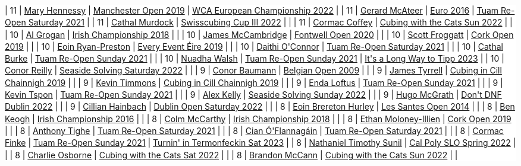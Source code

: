 | 11 | [Mary Hennessy](https://www.worldcubeassociation.org/persons/2015HENN02) | [Manchester Open 2019](https://www.worldcubeassociation.org/competitions/ManchesterOpen2019) | [WCA European Championship 2022](https://www.worldcubeassociation.org/competitions/Euro2022) |
| 11 | [Gerard McAteer](https://www.worldcubeassociation.org/persons/2016MCAT01) | [Euro 2016](https://www.worldcubeassociation.org/competitions/Euro2016) | [Tuam Re-Open Saturday 2021](https://www.worldcubeassociation.org/competitions/TuamSaturday2021) |
| 11 | [Cathal Murdock](https://www.worldcubeassociation.org/persons/2022MURD01) | [Swisscubing Cup III 2022](https://www.worldcubeassociation.org/competitions/SwisscubingCupIII2022) |  |
| 11 | [Cormac Coffey](https://www.worldcubeassociation.org/persons/2022COFF01) | [Cubing with the Cats Sun 2022](https://www.worldcubeassociation.org/competitions/CubingwiththeCatsSunday2022) |  |
| 10 | [Al Grogan](https://www.worldcubeassociation.org/persons/2018GROG01) | [Irish Championship 2018](https://www.worldcubeassociation.org/competitions/IrishChampionship2018) |  |
| 10 | [James McCambridge](https://www.worldcubeassociation.org/persons/2019MCCA09) | [Fontwell Open 2020](https://www.worldcubeassociation.org/competitions/FontwellOpen2020) |  |
| 10 | [Scott Froggatt](https://www.worldcubeassociation.org/persons/2019FROG01) | [Cork Open 2019](https://www.worldcubeassociation.org/competitions/CorkOpen2019) |  |
| 10 | [Eoin Ryan-Preston](https://www.worldcubeassociation.org/persons/2019RYAN03) | [Every Event Éire 2019](https://www.worldcubeassociation.org/competitions/EveryEventEire2019) |  |
| 10 | [Daithi O'Connor](https://www.worldcubeassociation.org/persons/2021OCON01) | [Tuam Re-Open Saturday 2021](https://www.worldcubeassociation.org/competitions/TuamSaturday2021) |  |
| 10 | [Cathal Burke](https://www.worldcubeassociation.org/persons/2021BURK03) | [Tuam Re-Open Sunday 2021](https://www.worldcubeassociation.org/competitions/TuamSunday2021) |  |
| 10 | [Nuadha Walsh](https://www.worldcubeassociation.org/persons/2021WALS04) | [Tuam Re-Open Sunday 2021](https://www.worldcubeassociation.org/competitions/TuamSunday2021) | [It's a Long Way to Tipp 2023](https://www.worldcubeassociation.org/competitions/ItsaLongWaytoTipperary2023) |
| 10 | [Conor Reilly](https://www.worldcubeassociation.org/persons/2022REIL01) | [Seaside Solving Saturday 2022](https://www.worldcubeassociation.org/competitions/SeasideSolvingSaturday2022) |  |
| 9 | [Conor Baumann](https://www.worldcubeassociation.org/persons/2009BAUM01) | [Belgian Open 2009](https://www.worldcubeassociation.org/competitions/BelgianOpen2009) |  |
| 9 | [James Tyrrell](https://www.worldcubeassociation.org/persons/2019TYRR01) | [Cubing in Cill Chainnigh 2019](https://www.worldcubeassociation.org/competitions/CubinginCillChainnigh2019) |  |
| 9 | [Kevin Timmons](https://www.worldcubeassociation.org/persons/2019TIMM01) | [Cubing in Cill Chainnigh 2019](https://www.worldcubeassociation.org/competitions/CubinginCillChainnigh2019) |  |
| 9 | [Enda Loftus](https://www.worldcubeassociation.org/persons/2021LOFT01) | [Tuam Re-Open Sunday 2021](https://www.worldcubeassociation.org/competitions/TuamSunday2021) |  |
| 9 | [Kevin Tspon](https://www.worldcubeassociation.org/persons/2021TSPO01) | [Tuam Re-Open Sunday 2021](https://www.worldcubeassociation.org/competitions/TuamSunday2021) |  |
| 9 | [Alex Kelly](https://www.worldcubeassociation.org/persons/2022KELL03) | [Seaside Solving Sunday 2022](https://www.worldcubeassociation.org/competitions/SeasideSolvingSunday2022) |  |
| 9 | [Hugo McGrath](https://www.worldcubeassociation.org/persons/2022MCGR02) | [Don't DNF Dublin 2022](https://www.worldcubeassociation.org/competitions/DontDNFDublin2022) |  |
| 9 | [Cillian Hainbach](https://www.worldcubeassociation.org/persons/2022HAIN04) | [Dublin Open Saturday 2022](https://www.worldcubeassociation.org/competitions/DublinOpenSaturday2022) |  |
| 8 | [Eoin Brereton Hurley](https://www.worldcubeassociation.org/persons/2014HURL01) | [Les Santes Open 2014](https://www.worldcubeassociation.org/competitions/LesSantesOpen2014) |  |
| 8 | [Ben Keogh](https://www.worldcubeassociation.org/persons/2016KEOG01) | [Irish Championship 2016](https://www.worldcubeassociation.org/competitions/IrishChampionship2016) |  |
| 8 | [Colm McCarthy](https://www.worldcubeassociation.org/persons/2018MCCA02) | [Irish Championship 2018](https://www.worldcubeassociation.org/competitions/IrishChampionship2018) |  |
| 8 | [Ethan Moloney-Illien](https://www.worldcubeassociation.org/persons/2019MOLO02) | [Cork Open 2019](https://www.worldcubeassociation.org/competitions/CorkOpen2019) |  |
| 8 | [Anthony Tighe](https://www.worldcubeassociation.org/persons/2021TIGH01) | [Tuam Re-Open Saturday 2021](https://www.worldcubeassociation.org/competitions/TuamSaturday2021) |  |
| 8 | [Cian Ó'Flannagáin](https://www.worldcubeassociation.org/persons/2021OFLA01) | [Tuam Re-Open Saturday 2021](https://www.worldcubeassociation.org/competitions/TuamSaturday2021) |  |
| 8 | [Cormac Finke](https://www.worldcubeassociation.org/persons/2021FINK01) | [Tuam Re-Open Sunday 2021](https://www.worldcubeassociation.org/competitions/TuamSunday2021) | [Turnin' in Termonfeckin Sat 2023](https://www.worldcubeassociation.org/competitions/TurnininTermonfeckinSat2023) |
| 8 | [Nathaniel Timothy Sunil](https://www.worldcubeassociation.org/persons/2022SUNI01) | [Cal Poly SLO Spring 2022](https://www.worldcubeassociation.org/competitions/CalPolySLOSpring2022) |  |
| 8 | [Charlie Osborne](https://www.worldcubeassociation.org/persons/2022OSBO02) | [Cubing with the Cats Sat 2022](https://www.worldcubeassociation.org/competitions/CubingwiththeCatsSaturday2022) |  |
| 8 | [Brandon McCann](https://www.worldcubeassociation.org/persons/2022MCCA04) | [Cubing with the Cats Sun 2022](https://www.worldcubeassociation.org/competitions/CubingwiththeCatsSunday2022) |  |
